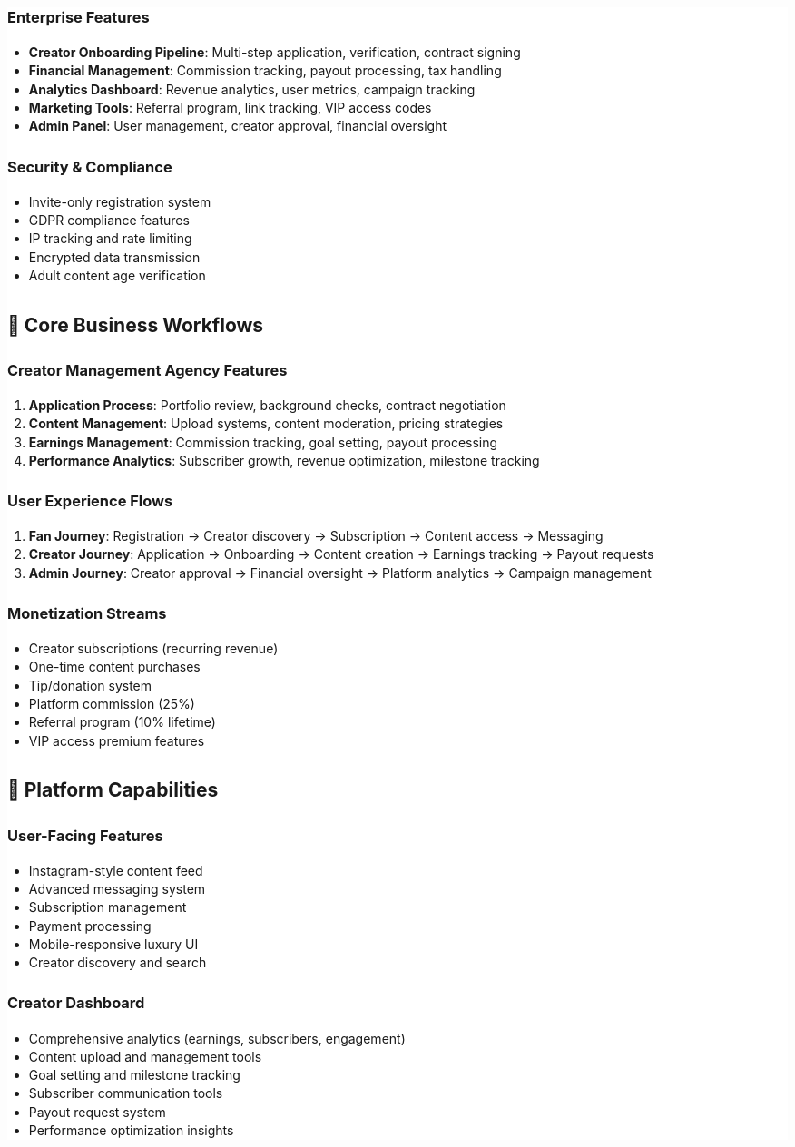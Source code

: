 ### **Enterprise Features**
- **Creator Onboarding Pipeline**: Multi-step application, verification, contract signing
- **Financial Management**: Commission tracking, payout processing, tax handling
- **Analytics Dashboard**: Revenue analytics, user metrics, campaign tracking
- **Marketing Tools**: Referral program, link tracking, VIP access codes
- **Admin Panel**: User management, creator approval, financial oversight

### **Security & Compliance**
- Invite-only registration system
- GDPR compliance features
- IP tracking and rate limiting
- Encrypted data transmission
- Adult content age verification

## 🎯 Core Business Workflows

### **Creator Management Agency Features**
1. **Application Process**: Portfolio review, background checks, contract negotiation
2. **Content Management**: Upload systems, content moderation, pricing strategies
3. **Earnings Management**: Commission tracking, goal setting, payout processing
4. **Performance Analytics**: Subscriber growth, revenue optimization, milestone tracking

### **User Experience Flows**
1. **Fan Journey**: Registration → Creator discovery → Subscription → Content access → Messaging
2. **Creator Journey**: Application → Onboarding → Content creation → Earnings tracking → Payout requests
3. **Admin Journey**: Creator approval → Financial oversight → Platform analytics → Campaign management

### **Monetization Streams**
- Creator subscriptions (recurring revenue)
- One-time content purchases
- Tip/donation system
- Platform commission (25%)
- Referral program (10% lifetime)
- VIP access premium features

## 📱 Platform Capabilities

### **User-Facing Features**
- Instagram-style content feed
- Advanced messaging system
- Subscription management
- Payment processing
- Mobile-responsive luxury UI
- Creator discovery and search

### **Creator Dashboard**
- Comprehensive analytics (earnings, subscribers, engagement)
- Content upload and management tools
- Goal setting and milestone tracking
- Subscriber communication tools
- Payout request system
- Performance optimization insights
